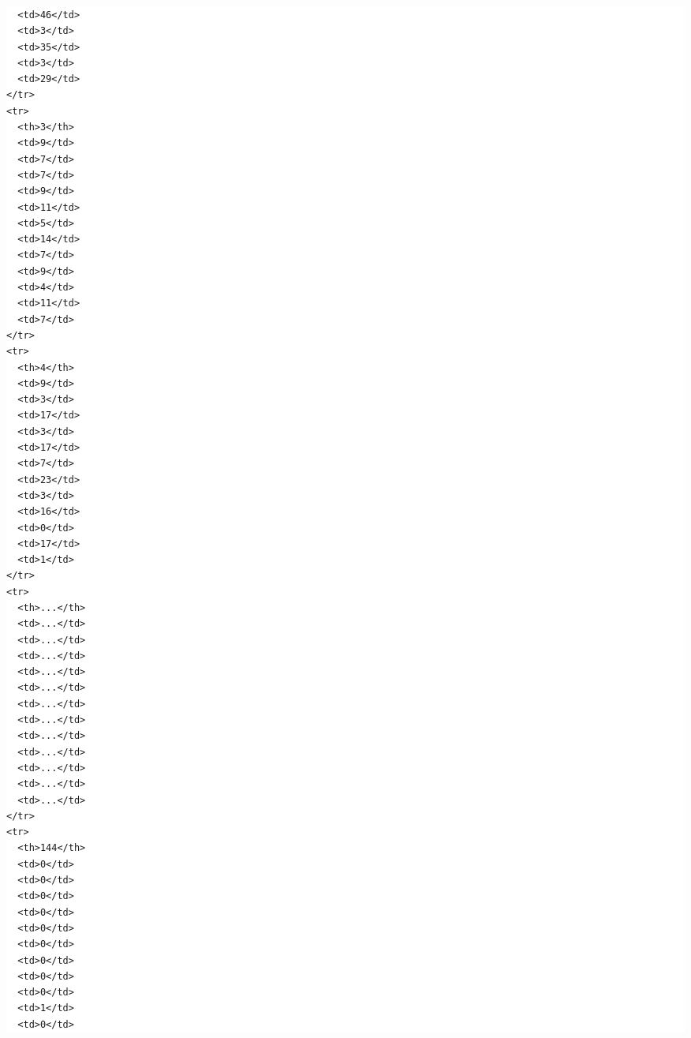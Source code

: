       <td>46</td>
      <td>3</td>
      <td>35</td>
      <td>3</td>
      <td>29</td>
    </tr>
    <tr>
      <th>3</th>
      <td>9</td>
      <td>7</td>
      <td>7</td>
      <td>9</td>
      <td>11</td>
      <td>5</td>
      <td>14</td>
      <td>7</td>
      <td>9</td>
      <td>4</td>
      <td>11</td>
      <td>7</td>
    </tr>
    <tr>
      <th>4</th>
      <td>9</td>
      <td>3</td>
      <td>17</td>
      <td>3</td>
      <td>17</td>
      <td>7</td>
      <td>23</td>
      <td>3</td>
      <td>16</td>
      <td>0</td>
      <td>17</td>
      <td>1</td>
    </tr>
    <tr>
      <th>...</th>
      <td>...</td>
      <td>...</td>
      <td>...</td>
      <td>...</td>
      <td>...</td>
      <td>...</td>
      <td>...</td>
      <td>...</td>
      <td>...</td>
      <td>...</td>
      <td>...</td>
      <td>...</td>
    </tr>
    <tr>
      <th>144</th>
      <td>0</td>
      <td>0</td>
      <td>0</td>
      <td>0</td>
      <td>0</td>
      <td>0</td>
      <td>0</td>
      <td>0</td>
      <td>0</td>
      <td>1</td>
      <td>0</td>